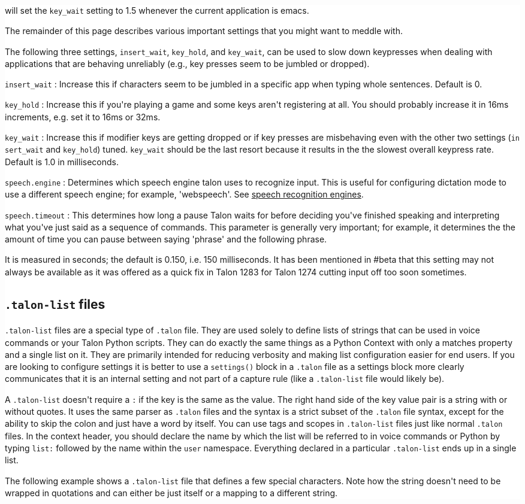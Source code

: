 will set the `key_wait` setting to 1.5 whenever the current application is emacs.

The remainder of this page describes various important settings that you might want to meddle with.

The following three settings, `insert_wait`, `key_hold`, and `key_wait`, can be used to slow down keypresses when dealing with applications that are behaving unreliably (e.g., key presses seem to be jumbled or dropped).

`insert_wait`
: Increase this if characters seem to be jumbled in a specific app when typing whole sentences. Default is 0.

`key_hold`
: Increase this if you're playing a game and some keys aren't registering at all. You should probably increase it in 16ms increments, e.g. set it to 16ms or 32ms.

`key_wait`
: Increase this if modifier keys are getting dropped or if key presses are misbehaving even with the other two settings (`insert_wait` and `key_hold`) tuned. `key_wait` should be the last resort because it results in the the slowest overall keypress rate. Default is 1.0 in milliseconds.

`speech.engine`
: Determines which speech engine talon uses to recognize input. This is useful for configuring dictation mode to use a different speech engine; for example, 'webspeech'. See [speech recognition engines](/getting_started/#configure-a-speech-recognition-engine).

`speech.timeout`
: This determines how long a pause Talon waits for before deciding you've finished speaking and interpreting what you've just said as a sequence of commands. This parameter is generally very important; for example, it determines the the amount of time you can pause between saying 'phrase' and the following phrase.

  It is measured in seconds; the default is 0.150, i.e. 150 milliseconds. It has been mentioned in #beta that this setting may not always be available as it was offered as a quick fix in Talon 1283 for Talon 1274 cutting input off too soon sometimes.


## `.talon-list` files

`.talon-list` files are a special type of `.talon` file. They are used solely to define lists of strings that can be used in voice commands or your Talon Python scripts. They can do exactly the same things as a Python Context with only a matches property and a single list on it. They are primarily intended for reducing verbosity and making list configuration easier for end users. If you are looking to configure settings it is better to use a `settings()` block in a `.talon` file as a settings block more clearly communicates that it is an internal setting and not part of a capture rule (like a `.talon-list` file would likely be).

A `.talon-list` doesn't require a `:` if the key is the same as the value. The right hand side of the key value pair is a string with or without quotes. It uses the same parser as `.talon` files and the syntax is a strict subset of the `.talon` file syntax, except for the ability to skip the colon and just have a word by itself. You can use tags and scopes in `.talon-list` files just like normal `.talon` files. In the context header, you should declare the name by which the list will be referred to in voice commands or Python by typing `list:` followed by the name within the `user` namespace. Everything declared in a particular `.talon-list` ends up in a single list.

The following example shows a `.talon-list` file that defines a few special characters. Note how the string doesn't need to be wrapped in quotations and can either be just itself or a mapping to a different string.
